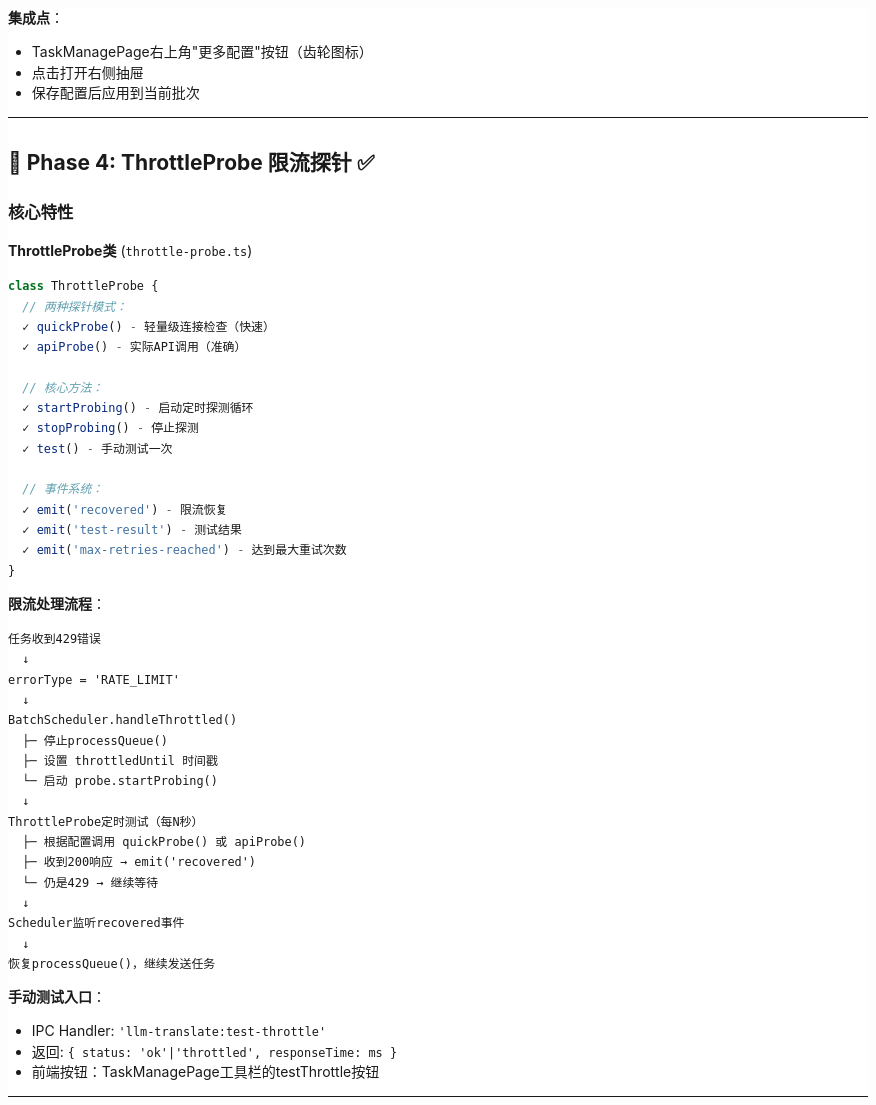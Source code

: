 **集成点**：
- TaskManagePage右上角"更多配置"按钮（齿轮图标）
- 点击打开右侧抽屉
- 保存配置后应用到当前批次

---

## 🚨 **Phase 4: ThrottleProbe 限流探针** ✅

### 核心特性

**ThrottleProbe类** (`throttle-probe.ts`)
```typescript
class ThrottleProbe {
  // 两种探针模式：
  ✓ quickProbe() - 轻量级连接检查（快速）
  ✓ apiProbe() - 实际API调用（准确）
  
  // 核心方法：
  ✓ startProbing() - 启动定时探测循环
  ✓ stopProbing() - 停止探测
  ✓ test() - 手动测试一次
  
  // 事件系统：
  ✓ emit('recovered') - 限流恢复
  ✓ emit('test-result') - 测试结果
  ✓ emit('max-retries-reached') - 达到最大重试次数
}
```

**限流处理流程**：
```
任务收到429错误
  ↓
errorType = 'RATE_LIMIT'
  ↓
BatchScheduler.handleThrottled()
  ├─ 停止processQueue()
  ├─ 设置 throttledUntil 时间戳
  └─ 启动 probe.startProbing()
  ↓
ThrottleProbe定时测试（每N秒）
  ├─ 根据配置调用 quickProbe() 或 apiProbe()
  ├─ 收到200响应 → emit('recovered')
  └─ 仍是429 → 继续等待
  ↓
Scheduler监听recovered事件
  ↓
恢复processQueue()，继续发送任务
```

**手动测试入口**：
- IPC Handler: `'llm-translate:test-throttle'`
- 返回: `{ status: 'ok'|'throttled', responseTime: ms }`
- 前端按钮：TaskManagePage工具栏的testThrottle按钮

---
